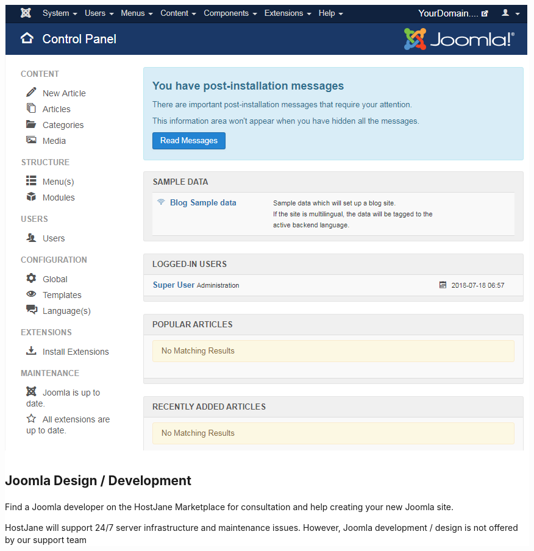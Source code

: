 ![](/assets/hosting/joomla-back-end-browser.png)

## Joomla Design / Development

Find a Joomla developer on the HostJane Marketplace for consultation and help creating your new Joomla site.

HostJane will support 24/7 server infrastructure and maintenance issues. However, Joomla development / design is not offered by our support team
